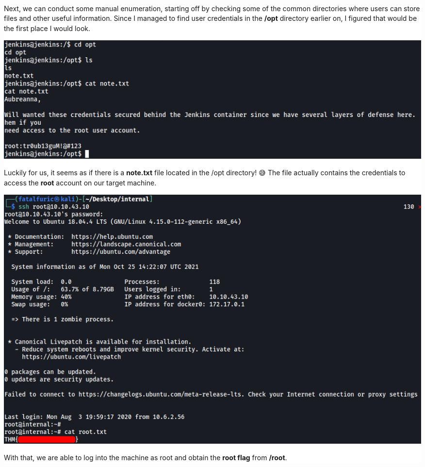 Next, we can conduct some manual enumeration, starting off by checking some of the common directories where users can store files and other useful information. Since I managed to find user credentials in the **/opt** directory earlier on, I figured that would be the first place I would look.

![screenshot32](../assets/images/internal/screenshot32.png)

Luckily for us, it seems as if there is a **note.txt** file located in the /opt directory! :sweat_smile: The file actually contains the credentials to access the **root** account on our target machine.

![screenshot33](../assets/images/internal/screenshot33.png)

With that, we are able to log into the machine as root and obtain the **root flag** from **/root**.



